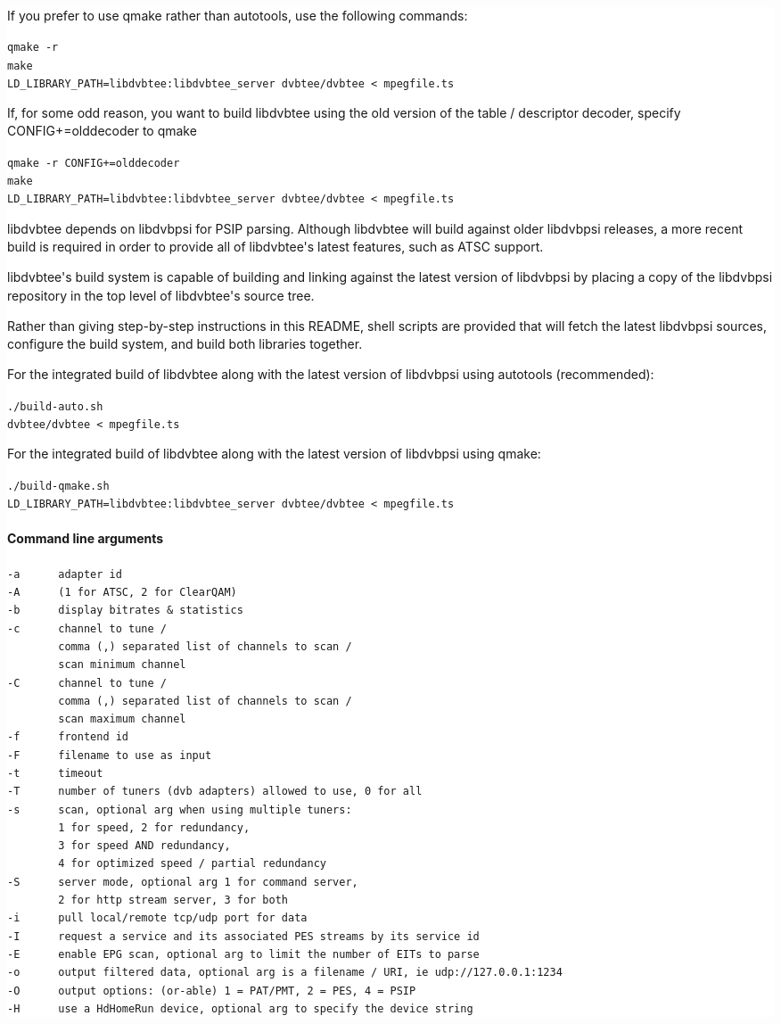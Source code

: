 If you prefer to use qmake rather than autotools, use the following commands:
```
qmake -r
make
LD_LIBRARY_PATH=libdvbtee:libdvbtee_server dvbtee/dvbtee < mpegfile.ts
```

If, for some odd reason, you want to build libdvbtee using the old version of
the table / descriptor decoder, specify CONFIG+=olddecoder to qmake
```
qmake -r CONFIG+=olddecoder
make
LD_LIBRARY_PATH=libdvbtee:libdvbtee_server dvbtee/dvbtee < mpegfile.ts
```

libdvbtee depends on libdvbpsi for PSIP parsing.
Although libdvbtee will build against older libdvbpsi releases,
a more recent build is required in order to provide
all of libdvbtee's latest features, such as ATSC support.

libdvbtee's build system is capable of building and linking
against the latest version of libdvbpsi by placing a copy of the
libdvbpsi repository in the top level of libdvbtee's source tree.

Rather than giving step-by-step instructions in this README,
shell scripts are provided that will fetch the latest libdvbpsi sources,
configure the build system, and build both libraries together.

For the integrated build of libdvbtee along with the latest version of libdvbpsi using autotools (recommended):
```
./build-auto.sh
dvbtee/dvbtee < mpegfile.ts
```

For the integrated build of libdvbtee along with the latest version of libdvbpsi using qmake:
```
./build-qmake.sh
LD_LIBRARY_PATH=libdvbtee:libdvbtee_server dvbtee/dvbtee < mpegfile.ts
```

#### Command line arguments
```
-a      adapter id
-A      (1 for ATSC, 2 for ClearQAM)
-b      display bitrates & statistics
-c      channel to tune /
        comma (,) separated list of channels to scan /
        scan minimum channel
-C      channel to tune /
        comma (,) separated list of channels to scan /
        scan maximum channel
-f      frontend id
-F      filename to use as input
-t      timeout
-T      number of tuners (dvb adapters) allowed to use, 0 for all
-s      scan, optional arg when using multiple tuners:
        1 for speed, 2 for redundancy,
        3 for speed AND redundancy,
        4 for optimized speed / partial redundancy
-S      server mode, optional arg 1 for command server,
        2 for http stream server, 3 for both
-i      pull local/remote tcp/udp port for data
-I      request a service and its associated PES streams by its service id
-E      enable EPG scan, optional arg to limit the number of EITs to parse
-o      output filtered data, optional arg is a filename / URI, ie udp://127.0.0.1:1234
-O      output options: (or-able) 1 = PAT/PMT, 2 = PES, 4 = PSIP
-H      use a HdHomeRun device, optional arg to specify the device string
```